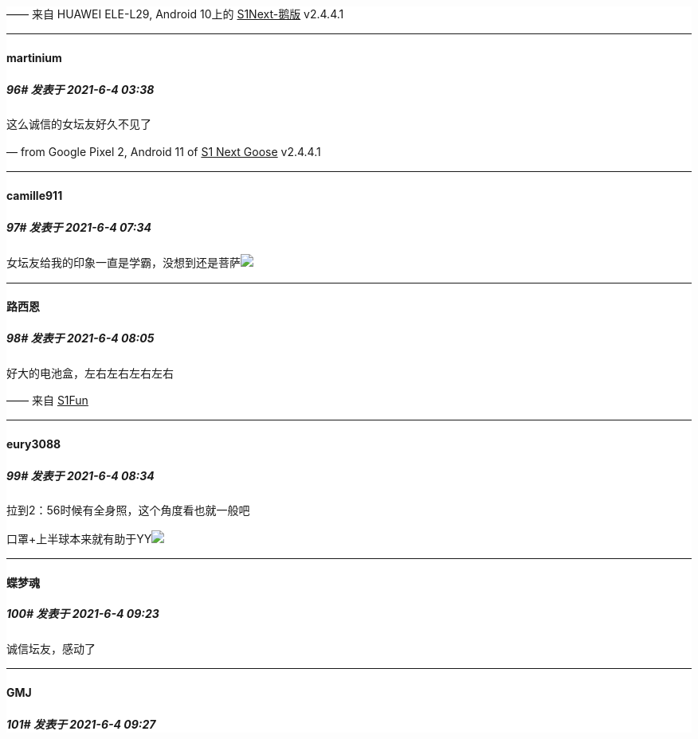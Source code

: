 —— 来自 HUAWEI ELE-L29, Android 10上的 [S1Next-鹅版](https://github.com/ykrank/S1-Next/releases) v2.4.4.1


*****

####  martinium  
##### 96#       发表于 2021-6-4 03:38


这么诚信的女坛友好久不见了

— from Google Pixel 2, Android 11 of [S1 Next Goose](https://pan.baidu.com/s/1mi43uRm) v2.4.4.1


*****

####  camille911  
##### 97#       发表于 2021-6-4 07:34


女坛友给我的印象一直是学霸，没想到还是菩萨<img src="https://static.saraba1st.com/image/smiley/face2017/024.png" referrerpolicy="no-referrer">


*****

####  路西恩  
##### 98#       发表于 2021-6-4 08:05


好大的电池盒，左右左右左右左右

—— 来自 [S1Fun](https://s1fun.koalcat.com)


*****

####  eury3088  
##### 99#       发表于 2021-6-4 08:34


拉到2：56时候有全身照，这个角度看也就一般吧


口罩+上半球本来就有助于YY<img src="https://static.saraba1st.com/image/smiley/face2017/048.png" referrerpolicy="no-referrer">


*****

####  蝶梦魂  
##### 100#       发表于 2021-6-4 09:23


诚信坛友，感动了


*****

####  GMJ  
##### 101#       发表于 2021-6-4 09:27
